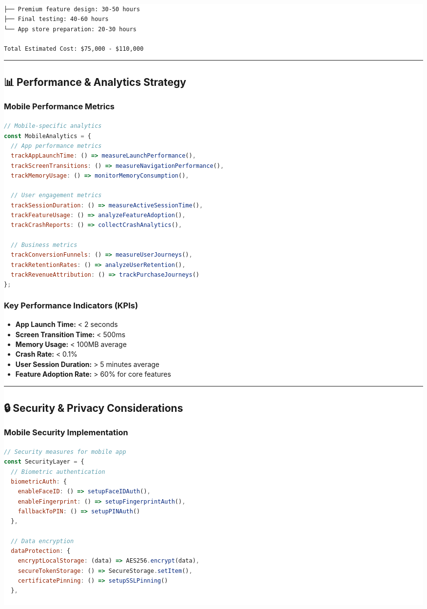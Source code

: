 ```
├── Premium feature design: 30-50 hours
├── Final testing: 40-60 hours
└── App store preparation: 20-30 hours

Total Estimated Cost: $75,000 - $110,000
```

---

## 📊 Performance & Analytics Strategy

### **Mobile Performance Metrics**
```javascript
// Mobile-specific analytics
const MobileAnalytics = {
  // App performance metrics
  trackAppLaunchTime: () => measureLaunchPerformance(),
  trackScreenTransitions: () => measureNavigationPerformance(),
  trackMemoryUsage: () => monitorMemoryConsumption(),
  
  // User engagement metrics
  trackSessionDuration: () => measureActiveSessionTime(),
  trackFeatureUsage: () => analyzeFeatureAdoption(),
  trackCrashReports: () => collectCrashAnalytics(),
  
  // Business metrics
  trackConversionFunnels: () => measureUserJourneys(),
  trackRetentionRates: () => analyzeUserRetention(),
  trackRevenueAttribution: () => trackPurchaseJourneys()
};
```

### **Key Performance Indicators (KPIs)**
- **App Launch Time:** < 2 seconds
- **Screen Transition Time:** < 500ms
- **Memory Usage:** < 100MB average
- **Crash Rate:** < 0.1%
- **User Session Duration:** > 5 minutes average
- **Feature Adoption Rate:** > 60% for core features

---

## 🔒 Security & Privacy Considerations

### **Mobile Security Implementation**
```javascript
// Security measures for mobile app
const SecurityLayer = {
  // Biometric authentication
  biometricAuth: {
    enableFaceID: () => setupFaceIDAuth(),
    enableFingerprint: () => setupFingerprintAuth(),
    fallbackToPIN: () => setupPINAuth()
  },
  
  // Data encryption
  dataProtection: {
    encryptLocalStorage: (data) => AES256.encrypt(data),
    secureTokenStorage: () => SecureStorage.setItem(),
    certificatePinning: () => setupSSLPinning()
  },
  
```